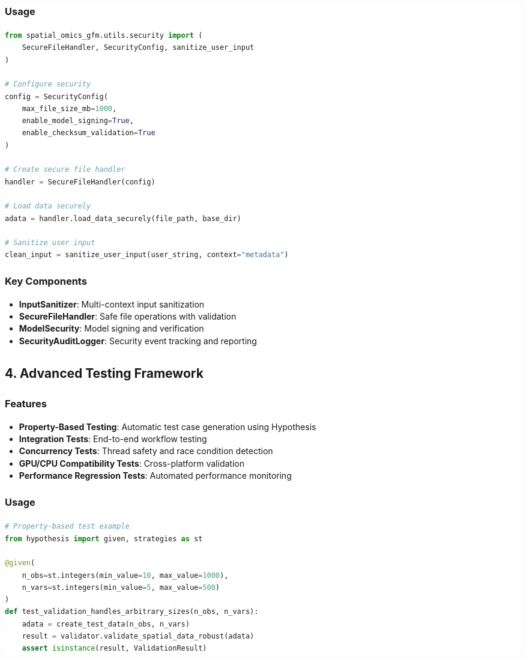 ### Usage

```python
from spatial_omics_gfm.utils.security import (
    SecureFileHandler, SecurityConfig, sanitize_user_input
)

# Configure security
config = SecurityConfig(
    max_file_size_mb=1000,
    enable_model_signing=True,
    enable_checksum_validation=True
)

# Create secure file handler
handler = SecureFileHandler(config)

# Load data securely
adata = handler.load_data_securely(file_path, base_dir)

# Sanitize user input
clean_input = sanitize_user_input(user_string, context="metadata")
```

### Key Components

- **InputSanitizer**: Multi-context input sanitization
- **SecureFileHandler**: Safe file operations with validation
- **ModelSecurity**: Model signing and verification
- **SecurityAuditLogger**: Security event tracking and reporting

## 4. Advanced Testing Framework

### Features

- **Property-Based Testing**: Automatic test case generation using Hypothesis
- **Integration Tests**: End-to-end workflow testing
- **Concurrency Tests**: Thread safety and race condition detection
- **GPU/CPU Compatibility Tests**: Cross-platform validation
- **Performance Regression Tests**: Automated performance monitoring

### Usage

```python
# Property-based test example
from hypothesis import given, strategies as st

@given(
    n_obs=st.integers(min_value=10, max_value=1000),
    n_vars=st.integers(min_value=5, max_value=500)
)
def test_validation_handles_arbitrary_sizes(n_obs, n_vars):
    adata = create_test_data(n_obs, n_vars)
    result = validator.validate_spatial_data_robust(adata)
    assert isinstance(result, ValidationResult)
```
